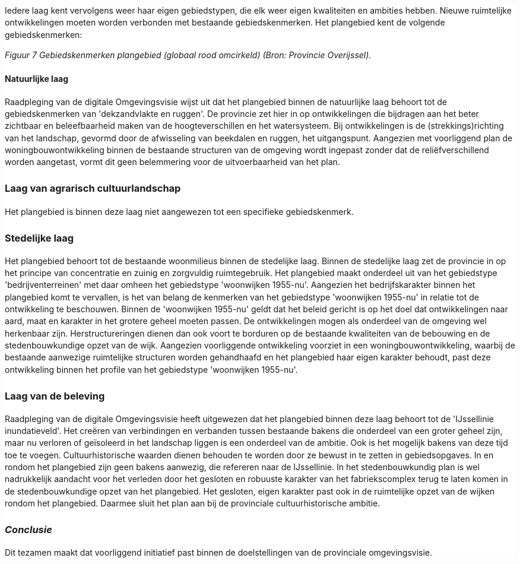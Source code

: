 Iedere laag kent vervolgens weer haar eigen gebiedstypen, die elk weer eigen kwaliteiten en ambities hebben. Nieuwe ruimtelijke ontwikkelingen moeten worden verbonden met bestaande gebiedskenmerken. Het plangebied kent de volgende gebiedskenmerken:

*Figuur 7 Gebiedskenmerken plangebied (globaal rood omcirkeld) (Bron: Provincie Overijssel).*

#### Natuurlijke laag

Raadpleging van de digitale Omgevingsvisie wijst uit dat het plangebied binnen de natuurlijke laag behoort tot de gebiedskenmerken van 'dekzandvlakte en ruggen'. De provincie zet hier in op ontwikkelingen die bijdragen aan het beter zichtbaar en beleefbaarheid maken van de hoogteverschillen en het watersysteem. Bij ontwikkelingen is de (strekkings)richting van het landschap, gevormd door de afwisseling van beekdalen en ruggen, het uitgangspunt. Aangezien met voorliggend plan de woningbouwontwikkeling binnen de bestaande structuren van de omgeving wordt ingepast zonder dat de reliëfverschillend worden aangetast, vormt dit geen belemmering voor de uitvoerbaarheid van het plan.

### Laag van agrarisch cultuurlandschap

Het plangebied is binnen deze laag niet aangewezen tot een specifieke gebiedskenmerk.

### Stedelijke laag

Het plangebied behoort tot de bestaande woonmilieus binnen de stedelijke laag. Binnen de stedelijke laag zet de provincie in op het principe van concentratie en zuinig en zorgvuldig ruimtegebruik. Het plangebied maakt onderdeel uit van het gebiedstype 'bedrijventerreinen' met daar omheen het gebiedstype 'woonwijken 1955-nu'. Aangezien het bedrijfskarakter binnen het plangebied komt te vervallen, is het van belang de kenmerken van het gebiedstype 'woonwijken 1955-nu' in relatie tot de ontwikkeling te beschouwen. Binnen de 'woonwijken 1955-nu' geldt dat het beleid gericht is op het doel dat ontwikkelingen naar aard, maat en karakter in het grotere geheel moeten passen. De ontwikkelingen mogen als onderdeel van de omgeving wel herkenbaar zijn. Herstructureringen dienen dan ook voort te borduren op de bestaande kwaliteiten van de bebouwing en de stedenbouwkundige opzet van de wijk. Aangezien voorliggende ontwikkeling voorziet in een woningbouwontwikkeling, waarbij de bestaande aanwezige ruimtelijke structuren worden gehandhaafd en het plangebied haar eigen karakter behoudt, past deze ontwikkeling binnen het profile van het gebiedstype 'woonwijken 1955-nu'.

### Laag van de beleving

Raadpleging van de digitale Omgevingsvisie heeft uitgewezen dat het plangebied binnen deze laag behoort tot de 'IJssellinie inundatieveld'. Het creëren van verbindingen en verbanden tussen bestaande bakens die onderdeel van een groter geheel zijn, maar nu verloren of geïsoleerd in het landschap liggen is een onderdeel van de ambitie. Ook is het mogelijk bakens van deze tijd toe te voegen. Cultuurhistorische waarden dienen behouden te worden door ze bewust in te zetten in gebiedsopgaves. In en rondom het plangebied zijn geen bakens aanwezig, die refereren naar de IJssellinie. In het stedenbouwkundig plan is wel nadrukkelijk aandacht voor het verleden door het gesloten en robuuste karakter van het fabriekscomplex terug te laten komen in de stedenbouwkundige opzet van het plangebied. Het gesloten, eigen karakter past ook in de ruimtelijke opzet van de wijken rondom het plangebied. Daarmee sluit het plan aan bij de provinciale cultuurhistorische ambitie.

### *Conclusie*

Dit tezamen maakt dat voorliggend initiatief past binnen de doelstellingen van de provinciale omgevingsvisie.
